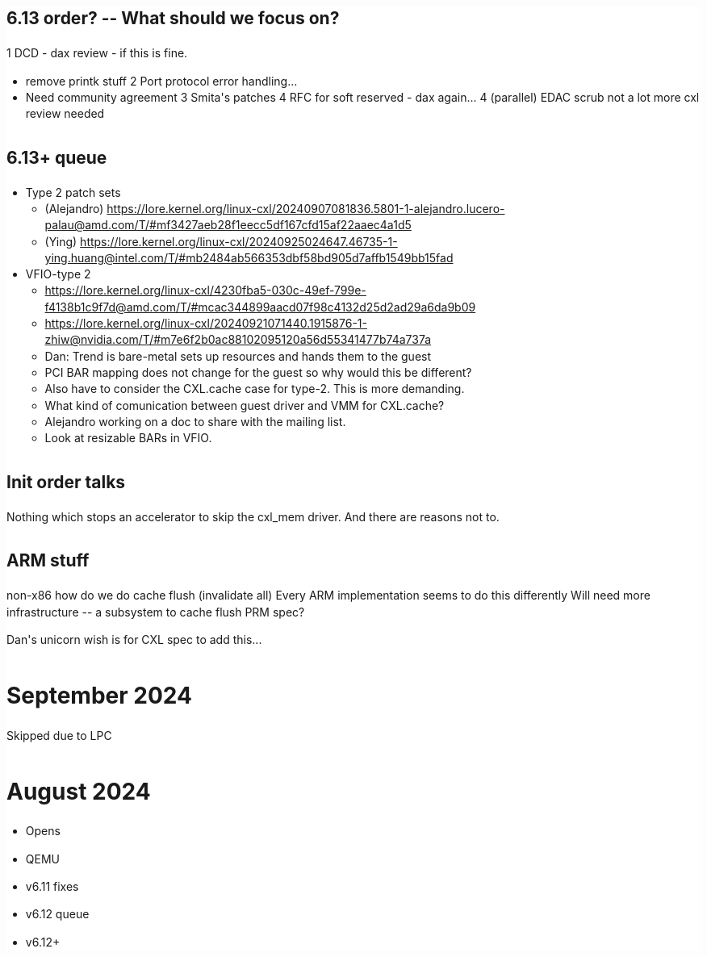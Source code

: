 ## 6.13 order?  -- What should we focus on?
1 DCD - dax review - if this is fine.
  - remove printk stuff
2 Port protocol error handling...
  - Need community agreement
3 Smita's patches
4 RFC for soft reserved - dax again...
4 (parallel) EDAC scrub not a lot more cxl review needed


## 6.13+ queue
* Type 2 patch sets
  - (Alejandro) https://lore.kernel.org/linux-cxl/20240907081836.5801-1-alejandro.lucero-palau@amd.com/T/#mf3427aeb28f1eecc5df167cfd15af22aaec4a1d5
  - (Ying) https://lore.kernel.org/linux-cxl/20240925024647.46735-1-ying.huang@intel.com/T/#mb2484ab566353dbf58bd905d7affb1549bb15fad
* VFIO-type 2
  - https://lore.kernel.org/linux-cxl/4230fba5-030c-49ef-799e-f4138b1c9f7d@amd.com/T/#mcac344899aacd07f98c4132d25d2ad29a6da9b09
  - https://lore.kernel.org/linux-cxl/20240921071440.1915876-1-zhiw@nvidia.com/T/#m7e6f2b0ac88102095120a56d55341477b74a737a
  - Dan: Trend is bare-metal sets up resources and hands them to the guest
  - PCI BAR mapping does not change for the guest so why would this be different?
  - Also have to consider the CXL.cache case for type-2.  This is more demanding.
  - What kind of comunication between guest driver and VMM for CXL.cache?
  - Alejandro working on a doc to share with the mailing list.
  - Look at resizable BARs in VFIO.

## Init order talks
Nothing which stops an accelerator to skip the cxl_mem driver.  And there are reasons not to.

## ARM stuff
non-x86 how do we do cache flush (invalidate all)
Every ARM implementation seems to do this differently
Will need more infrastructure -- a subsystem to cache flush
PRM spec?

Dan's unicorn wish is for CXL spec to add this...


# September 2024
Skipped due to LPC


# August 2024
* Opens

* QEMU
* v6.11 fixes
* v6.12 queue
* v6.12+
